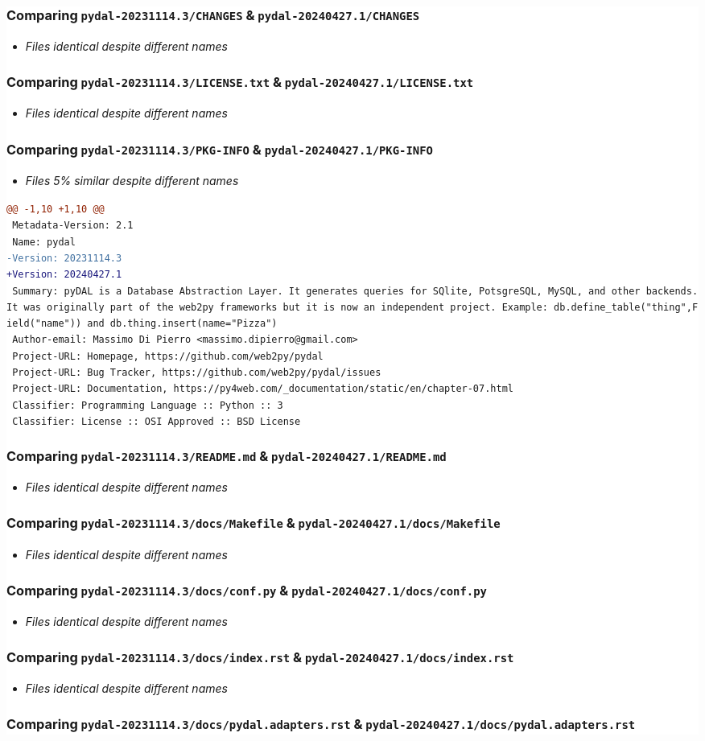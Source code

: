 ### Comparing `pydal-20231114.3/CHANGES` & `pydal-20240427.1/CHANGES`

 * *Files identical despite different names*

### Comparing `pydal-20231114.3/LICENSE.txt` & `pydal-20240427.1/LICENSE.txt`

 * *Files identical despite different names*

### Comparing `pydal-20231114.3/PKG-INFO` & `pydal-20240427.1/PKG-INFO`

 * *Files 5% similar despite different names*

```diff
@@ -1,10 +1,10 @@
 Metadata-Version: 2.1
 Name: pydal
-Version: 20231114.3
+Version: 20240427.1
 Summary: pyDAL is a Database Abstraction Layer. It generates queries for SQlite, PotsgreSQL, MySQL, and other backends. It was originally part of the web2py frameworks but it is now an independent project. Example: db.define_table("thing",Field("name")) and db.thing.insert(name="Pizza")
 Author-email: Massimo Di Pierro <massimo.dipierro@gmail.com>
 Project-URL: Homepage, https://github.com/web2py/pydal
 Project-URL: Bug Tracker, https://github.com/web2py/pydal/issues
 Project-URL: Documentation, https://py4web.com/_documentation/static/en/chapter-07.html
 Classifier: Programming Language :: Python :: 3
 Classifier: License :: OSI Approved :: BSD License
```

### Comparing `pydal-20231114.3/README.md` & `pydal-20240427.1/README.md`

 * *Files identical despite different names*

### Comparing `pydal-20231114.3/docs/Makefile` & `pydal-20240427.1/docs/Makefile`

 * *Files identical despite different names*

### Comparing `pydal-20231114.3/docs/conf.py` & `pydal-20240427.1/docs/conf.py`

 * *Files identical despite different names*

### Comparing `pydal-20231114.3/docs/index.rst` & `pydal-20240427.1/docs/index.rst`

 * *Files identical despite different names*

### Comparing `pydal-20231114.3/docs/pydal.adapters.rst` & `pydal-20240427.1/docs/pydal.adapters.rst`
